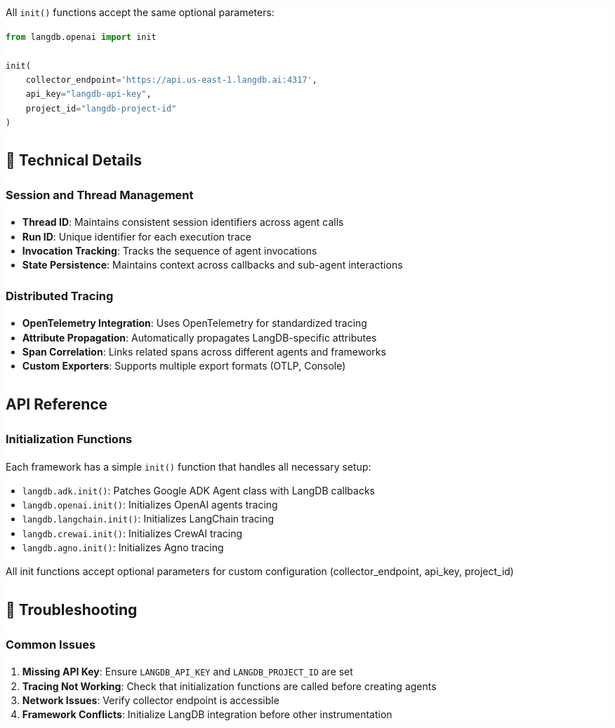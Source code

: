 All `init()` functions accept the same optional parameters:

```python
from langdb.openai import init

init(
    collector_endpoint='https://api.us-east-1.langdb.ai:4317',
    api_key="langdb-api-key",
    project_id="langdb-project-id"
)
```

## 🔬 Technical Details

### Session and Thread Management

- **Thread ID**: Maintains consistent session identifiers across agent calls
- **Run ID**: Unique identifier for each execution trace
- **Invocation Tracking**: Tracks the sequence of agent invocations
- **State Persistence**: Maintains context across callbacks and sub-agent interactions

### Distributed Tracing

- **OpenTelemetry Integration**: Uses OpenTelemetry for standardized tracing
- **Attribute Propagation**: Automatically propagates LangDB-specific attributes
- **Span Correlation**: Links related spans across different agents and frameworks
- **Custom Exporters**: Supports multiple export formats (OTLP, Console)

## API Reference

### Initialization Functions

Each framework has a simple `init()` function that handles all necessary setup:

- `langdb.adk.init()`: Patches Google ADK Agent class with LangDB callbacks
- `langdb.openai.init()`: Initializes OpenAI agents tracing
- `langdb.langchain.init()`: Initializes LangChain tracing
- `langdb.crewai.init()`: Initializes CrewAI tracing
- `langdb.agno.init()`: Initializes Agno tracing

All init functions accept optional parameters for custom configuration (collector_endpoint, api_key, project_id)

## 🛟 Troubleshooting

### Common Issues

1. **Missing API Key**: Ensure `LANGDB_API_KEY` and `LANGDB_PROJECT_ID` are set
2. **Tracing Not Working**: Check that initialization functions are called before creating agents
3. **Network Issues**: Verify collector endpoint is accessible
4. **Framework Conflicts**: Initialize LangDB integration before other instrumentation
